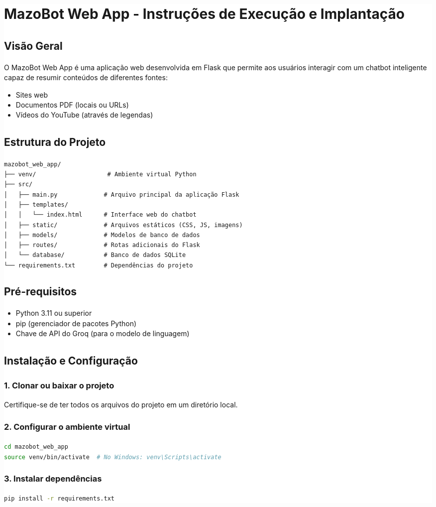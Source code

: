 # MazoBot Web App - Instruções de Execução e Implantação

## Visão Geral

O MazoBot Web App é uma aplicação web desenvolvida em Flask que permite aos usuários interagir com um chatbot inteligente capaz de resumir conteúdos de diferentes fontes:

- Sites web
- Documentos PDF (locais ou URLs)
- Vídeos do YouTube (através de legendas)

## Estrutura do Projeto

```
mazobot_web_app/
├── venv/                    # Ambiente virtual Python
├── src/
│   ├── main.py             # Arquivo principal da aplicação Flask
│   ├── templates/
│   │   └── index.html      # Interface web do chatbot
│   ├── static/             # Arquivos estáticos (CSS, JS, imagens)
│   ├── models/             # Modelos de banco de dados
│   ├── routes/             # Rotas adicionais do Flask
│   └── database/           # Banco de dados SQLite
└── requirements.txt        # Dependências do projeto
```

## Pré-requisitos

- Python 3.11 ou superior
- pip (gerenciador de pacotes Python)
- Chave de API do Groq (para o modelo de linguagem)

## Instalação e Configuração

### 1. Clonar ou baixar o projeto

Certifique-se de ter todos os arquivos do projeto em um diretório local.

### 2. Configurar o ambiente virtual

```bash
cd mazobot_web_app
source venv/bin/activate  # No Windows: venv\Scripts\activate
```

### 3. Instalar dependências

```bash
pip install -r requirements.txt
```
